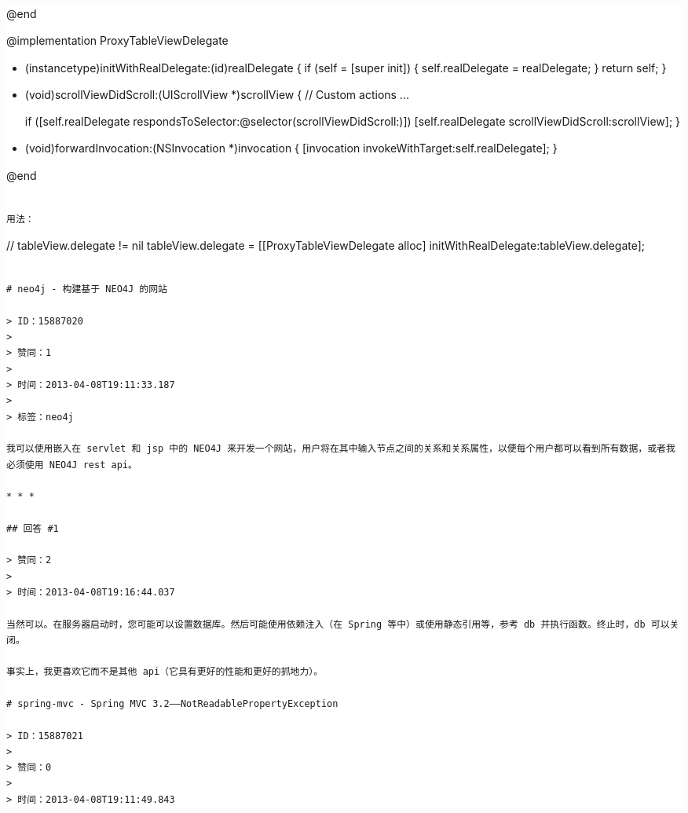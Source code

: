 @end

@implementation ProxyTableViewDelegate

- (instancetype)initWithRealDelegate:(id<UITableViewDelegate>)realDelegate
{
    if (self = [super init]) {
        self.realDelegate = realDelegate;
    }
    return self;
}

- (void)scrollViewDidScroll:(UIScrollView *)scrollView
{
    // Custom actions ...

    if ([self.realDelegate respondsToSelector:@selector(scrollViewDidScroll:)])
        [self.realDelegate scrollViewDidScroll:scrollView];
}

- (void)forwardInvocation:(NSInvocation *)invocation
{
    [invocation invokeWithTarget:self.realDelegate];
}

@end 
```

用法：

```
// tableView.delegate != nil
tableView.delegate = [[ProxyTableViewDelegate alloc] initWithRealDelegate:tableView.delegate]; 
```

# neo4j - 构建基于 NEO4J 的网站

> ID：15887020
> 
> 赞同：1
> 
> 时间：2013-04-08T19:11:33.187
> 
> 标签：neo4j

我可以使用嵌入在 servlet 和 jsp 中的 NEO4J 来开发一个网站，用户将在其中输入节点之间的关系和关系属性，以便每个用户都可以看到所有数据，或者我必须使用 NEO4J rest api。

* * *

## 回答 #1

> 赞同：2
> 
> 时间：2013-04-08T19:16:44.037

当然可以。在服务器启动时，您可能可以设置数据库。然后可能使用依赖注入（在 Spring 等中）或使用静态引用等，参考 db 并执行函数。终止时，db 可以关闭。

事实上，我更喜欢它而不是其他 api（它具有更好的性能和更好的抓地力）。

# spring-mvc - Spring MVC 3.2——NotReadablePropertyException

> ID：15887021
> 
> 赞同：0
> 
> 时间：2013-04-08T19:11:49.843
```